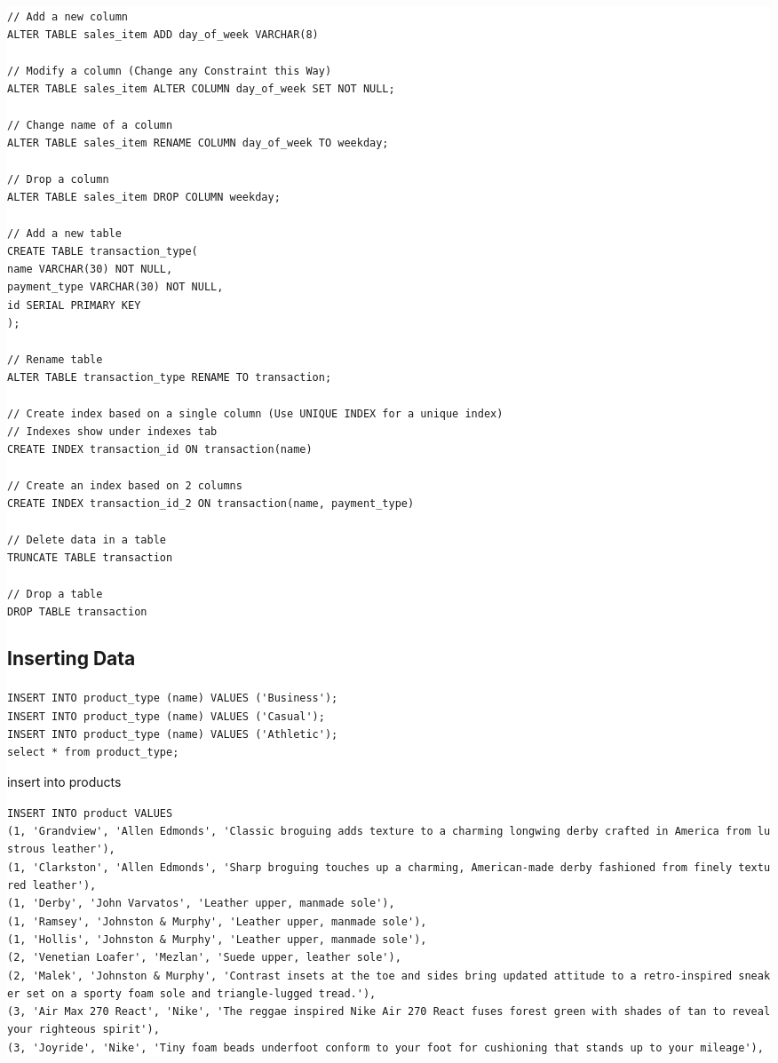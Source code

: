 ```
// Add a new column
ALTER TABLE sales_item ADD day_of_week VARCHAR(8)

// Modify a column (Change any Constraint this Way)
ALTER TABLE sales_item ALTER COLUMN day_of_week SET NOT NULL;

// Change name of a column
ALTER TABLE sales_item RENAME COLUMN day_of_week TO weekday;

// Drop a column
ALTER TABLE sales_item DROP COLUMN weekday;

// Add a new table
CREATE TABLE transaction_type(
name VARCHAR(30) NOT NULL,
payment_type VARCHAR(30) NOT NULL,
id SERIAL PRIMARY KEY
);

// Rename table
ALTER TABLE transaction_type RENAME TO transaction;

// Create index based on a single column (Use UNIQUE INDEX for a unique index)
// Indexes show under indexes tab
CREATE INDEX transaction_id ON transaction(name)

// Create an index based on 2 columns
CREATE INDEX transaction_id_2 ON transaction(name, payment_type)

// Delete data in a table
TRUNCATE TABLE transaction
 
// Drop a table
DROP TABLE transaction
```

## Inserting Data

```
INSERT INTO product_type (name) VALUES ('Business');
INSERT INTO product_type (name) VALUES ('Casual');
INSERT INTO product_type (name) VALUES ('Athletic');
select * from product_type;
```

insert into products

```
INSERT INTO product VALUES
(1, 'Grandview', 'Allen Edmonds', 'Classic broguing adds texture to a charming longwing derby crafted in America from lustrous leather'),
(1, 'Clarkston', 'Allen Edmonds', 'Sharp broguing touches up a charming, American-made derby fashioned from finely textured leather'),
(1, 'Derby', 'John Varvatos', 'Leather upper, manmade sole'),
(1, 'Ramsey', 'Johnston & Murphy', 'Leather upper, manmade sole'),
(1, 'Hollis', 'Johnston & Murphy', 'Leather upper, manmade sole'),
(2, 'Venetian Loafer', 'Mezlan', 'Suede upper, leather sole'),
(2, 'Malek', 'Johnston & Murphy', 'Contrast insets at the toe and sides bring updated attitude to a retro-inspired sneaker set on a sporty foam sole and triangle-lugged tread.'),
(3, 'Air Max 270 React', 'Nike', 'The reggae inspired Nike Air 270 React fuses forest green with shades of tan to reveal your righteous spirit'),
(3, 'Joyride', 'Nike', 'Tiny foam beads underfoot conform to your foot for cushioning that stands up to your mileage'),
```